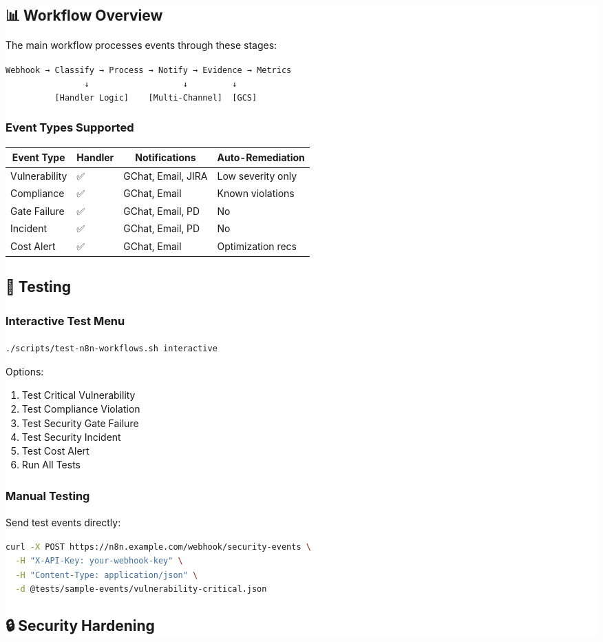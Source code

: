 ## 📊 Workflow Overview

The main workflow processes events through these stages:

```
Webhook → Classify → Process → Notify → Evidence → Metrics
                ↓                   ↓         ↓
          [Handler Logic]    [Multi-Channel]  [GCS]
```

### Event Types Supported

| Event Type | Handler | Notifications | Auto-Remediation |
|------------|---------|---------------|------------------|
| Vulnerability | ✅ | GChat, Email, JIRA | Low severity only |
| Compliance | ✅ | GChat, Email | Known violations |
| Gate Failure | ✅ | GChat, Email, PD | No |
| Incident | ✅ | GChat, Email, PD | No |
| Cost Alert | ✅ | GChat, Email | Optimization recs |

## 🧪 Testing

### Interactive Test Menu

```bash
./scripts/test-n8n-workflows.sh interactive
```

Options:
1. Test Critical Vulnerability
2. Test Compliance Violation
3. Test Security Gate Failure
4. Test Security Incident
5. Test Cost Alert
6. Run All Tests

### Manual Testing

Send test events directly:

```bash
curl -X POST https://n8n.example.com/webhook/security-events \
  -H "X-API-Key: your-webhook-key" \
  -H "Content-Type: application/json" \
  -d @tests/sample-events/vulnerability-critical.json
```

## 🔒 Security Hardening
